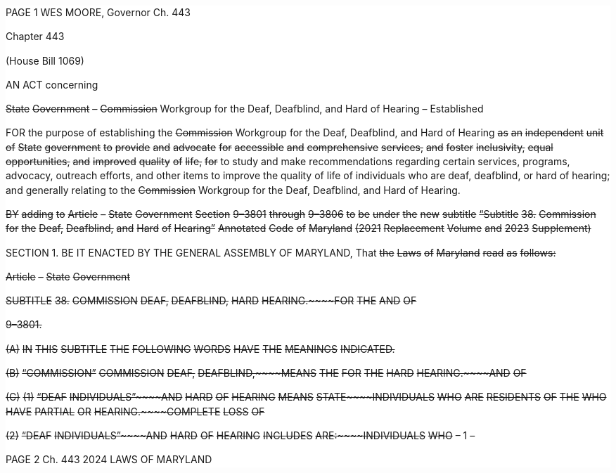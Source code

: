 PAGE 1
WES MOORE, Governor Ch. 443

Chapter 443

(House Bill 1069)

AN ACT concerning

~~State~~ ~~Government~~ ~~–~~ ~~Commission~~ Workgroup for the Deaf, Deafblind, and Hard
of Hearing – Established

FOR the purpose of establishing the ~~Commission~~ Workgroup for the Deaf, Deafblind, and
Hard of Hearing ~~as~~ ~~an~~ ~~independent~~ ~~unit~~ ~~of~~ ~~State~~ ~~government~~ ~~to~~ ~~provide~~ ~~and~~ ~~advocate~~
~~for~~ ~~accessible~~ ~~and~~ ~~comprehensive~~ ~~services,~~ ~~and~~ ~~foster~~ ~~inclusivity,~~ ~~equal~~
~~opportunities,~~ ~~and~~ ~~improved~~ ~~quality~~ ~~of~~ ~~life,~~ ~~for~~ to study and make recommendations
regarding certain services, programs, advocacy, outreach efforts, and other items to
improve the quality of life of individuals who are deaf, deafblind, or hard of hearing;
and generally relating to the ~~Commission~~ Workgroup for the Deaf, Deafblind, and
Hard of Hearing.

~~BY~~ ~~adding~~ ~~to~~
~~Article~~ ~~–~~ ~~State~~ ~~Government~~
~~Section~~ ~~9–3801~~ ~~through~~ ~~9–3806~~ ~~to~~ ~~be~~ ~~under~~ ~~the~~ ~~new~~ ~~subtitle~~ ~~“Subtitle~~ ~~38.~~
~~Commission~~ ~~for~~ ~~the~~ ~~Deaf,~~ ~~Deafblind,~~ ~~and~~ ~~Hard~~ ~~of~~ ~~Hearing”~~
~~Annotated~~ ~~Code~~ ~~of~~ ~~Maryland~~
~~(2021~~ ~~Replacement~~ ~~Volume~~ ~~and~~ ~~2023~~ ~~Supplement)~~

SECTION 1. BE IT ENACTED BY THE GENERAL ASSEMBLY OF MARYLAND,
That ~~the~~ ~~Laws~~ ~~of~~ ~~Maryland~~ ~~read~~ ~~as~~ ~~follows:~~

~~Article~~ ~~–~~ ~~State~~ ~~Government~~

~~SUBTITLE~~ ~~38.~~ ~~COMMISSION~~ ~~DEAF,~~ ~~DEAFBLIND,~~ ~~HARD~~ ~~HEARING.~~~~FOR~~ ~~THE~~ ~~AND~~ ~~OF~~

~~9–3801.~~

~~(A)~~ ~~IN~~ ~~THIS~~ ~~SUBTITLE~~ ~~THE~~ ~~FOLLOWING~~ ~~WORDS~~ ~~HAVE~~ ~~THE~~ ~~MEANINGS~~
~~INDICATED.~~

~~(B)~~ ~~“COMMISSION”~~ ~~COMMISSION~~ ~~DEAF,~~ ~~DEAFBLIND,~~~~MEANS~~ ~~THE~~ ~~FOR~~ ~~THE~~
~~HARD~~ ~~HEARING.~~~~AND~~ ~~OF~~

~~(C)~~ ~~(1)~~ ~~“DEAF~~ ~~INDIVIDUALS”~~~~AND~~ ~~HARD~~ ~~OF~~ ~~HEARING~~ ~~MEANS~~
~~STATE~~~~INDIVIDUALS~~ ~~WHO~~ ~~ARE~~ ~~RESIDENTS~~ ~~OF~~ ~~THE~~ ~~WHO~~ ~~HAVE~~ ~~PARTIAL~~ ~~OR~~
~~HEARING.~~~~COMPLETE~~ ~~LOSS~~ ~~OF~~

~~(2)~~ ~~“DEAF~~ ~~INDIVIDUALS”~~~~AND~~ ~~HARD~~ ~~OF~~ ~~HEARING~~ ~~INCLUDES~~
~~ARE:~~~~INDIVIDUALS~~ ~~WHO~~
– 1 –

PAGE 2
Ch. 443 2024 LAWS OF MARYLAND
